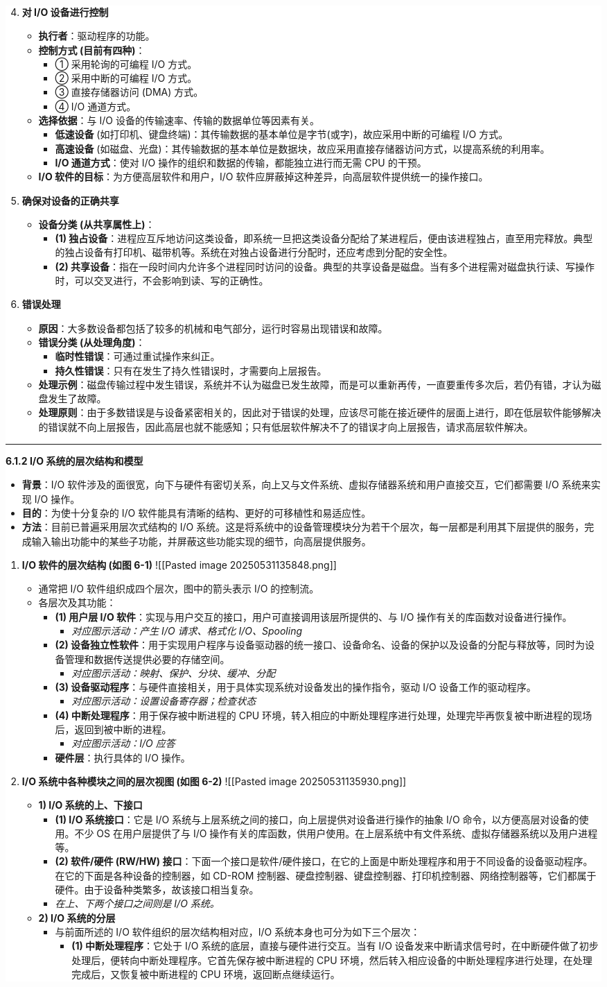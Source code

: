 4.  **对 I/O 设备进行控制**
    *   **执行者**：驱动程序的功能。
    *   **控制方式 (目前有四种)**：
        *   ① 采用轮询的可编程 I/O 方式。
        *   ② 采用中断的可编程 I/O 方式。
        *   ③ 直接存储器访问 (DMA) 方式。
        *   ④ I/O 通道方式。
    *   **选择依据**：与 I/O 设备的传输速率、传输的数据单位等因素有关。
        *   **低速设备** (如打印机、键盘终端)：其传输数据的基本单位是字节(或字)，故应采用中断的可编程 I/O 方式。
        *   **高速设备** (如磁盘、光盘)：其传输数据的基本单位是数据块，故应采用直接存储器访问方式，以提高系统的利用率。
        *   **I/O 通道方式**：使对 I/O 操作的组织和数据的传输，都能独立进行而无需 CPU 的干预。
    *   **I/O 软件的目标**：为方便高层软件和用户，I/O 软件应屏蔽掉这种差异，向高层软件提供统一的操作接口。

5.  **确保对设备的正确共享**
    *   **设备分类 (从共享属性上)**：
        *   **(1) 独占设备**：进程应互斥地访问这类设备，即系统一旦把这类设备分配给了某进程后，便由该进程独占，直至用完释放。典型的独占设备有打印机、磁带机等。系统在对独占设备进行分配时，还应考虑到分配的安全性。
        *   **(2) 共享设备**：指在一段时间内允许多个进程同时访问的设备。典型的共享设备是磁盘。当有多个进程需对磁盘执行读、写操作时，可以交叉进行，不会影响到读、写的正确性。

6.  **错误处理**
    *   **原因**：大多数设备都包括了较多的机械和电气部分，运行时容易出现错误和故障。
    *   **错误分类 (从处理角度)**：
        *   **临时性错误**：可通过重试操作来纠正。
        *   **持久性错误**：只有在发生了持久性错误时，才需要向上层报告。
    *   **处理示例**：磁盘传输过程中发生错误，系统并不认为磁盘已发生故障，而是可以重新再传，一直要重传多次后，若仍有错，才认为磁盘发生了故障。
    *   **处理原则**：由于多数错误是与设备紧密相关的，因此对于错误的处理，应该尽可能在接近硬件的层面上进行，即在低层软件能够解决的错误就不向上层报告，因此高层也就不能感知；只有低层软件解决不了的错误才向上层报告，请求高层软件解决。

---

**6.1.2 I/O 系统的层次结构和模型**

*   **背景**：I/O 软件涉及的面很宽，向下与硬件有密切关系，向上又与文件系统、虚拟存储器系统和用户直接交互，它们都需要 I/O 系统来实现 I/O 操作。
*   **目的**：为使十分复杂的 I/O 软件能具有清晰的结构、更好的可移植性和易适应性。
*   **方法**：目前已普遍采用层次式结构的 I/O 系统。这是将系统中的设备管理模块分为若干个层次，每一层都是利用其下层提供的服务，完成输入输出功能中的某些子功能，并屏蔽这些功能实现的细节，向高层提供服务。

1.  **I/O 软件的层次结构 (如图 6-1)**
    ![[Pasted image 20250531135848.png]]
    *   通常把 I/O 软件组织成四个层次，图中的箭头表示 I/O 的控制流。
    *   各层次及其功能：
        *   **(1) 用户层 I/O 软件**：实现与用户交互的接口，用户可直接调用该层所提供的、与 I/O 操作有关的库函数对设备进行操作。
            *   *对应图示活动：产生 I/O 请求、格式化 I/O、Spooling*
        *   **(2) 设备独立性软件**：用于实现用户程序与设备驱动器的统一接口、设备命名、设备的保护以及设备的分配与释放等，同时为设备管理和数据传送提供必要的存储空间。
            *   *对应图示活动：映射、保护、分块、缓冲、分配*
        *   **(3) 设备驱动程序**：与硬件直接相关，用于具体实现系统对设备发出的操作指令，驱动 I/O 设备工作的驱动程序。
            *   *对应图示活动：设置设备寄存器；检查状态*
        *   **(4) 中断处理程序**：用于保存被中断进程的 CPU 环境，转入相应的中断处理程序进行处理，处理完毕再恢复被中断进程的现场后，返回到被中断的进程。
            *   *对应图示活动：I/O 应答*
        *   **硬件层**：执行具体的 I/O 操作。

2.  **I/O 系统中各种模块之间的层次视图 (如图 6-2)**
    ![[Pasted image 20250531135930.png]]
    *   **1) I/O 系统的上、下接口**
        *   **(1) I/O 系统接口**：它是 I/O 系统与上层系统之间的接口，向上层提供对设备进行操作的抽象 I/O 命令，以方便高层对设备的使用。不少 OS 在用户层提供了与 I/O 操作有关的库函数，供用户使用。在上层系统中有文件系统、虚拟存储器系统以及用户进程等。
        *   **(2) 软件/硬件 (RW/HW) 接口**：下面一个接口是软件/硬件接口，在它的上面是中断处理程序和用于不同设备的设备驱动程序。在它的下面是各种设备的控制器，如 CD-ROM 控制器、硬盘控制器、键盘控制器、打印机控制器、网络控制器等，它们都属于硬件。由于设备种类繁多，故该接口相当复杂。
        *   *在上、下两个接口之间则是 I/O 系统。*
    *   **2) I/O 系统的分层**
        *   与前面所述的 I/O 软件组织的层次结构相对应，I/O 系统本身也可分为如下三个层次：
            *   **(1) 中断处理程序**：它处于 I/O 系统的底层，直接与硬件进行交互。当有 I/O 设备发来中断请求信号时，在中断硬件做了初步处理后，便转向中断处理程序。它首先保存被中断进程的 CPU 环境，然后转入相应设备的中断处理程序进行处理，在处理完成后，又恢复被中断进程的 CPU 环境，返回断点继续运行。